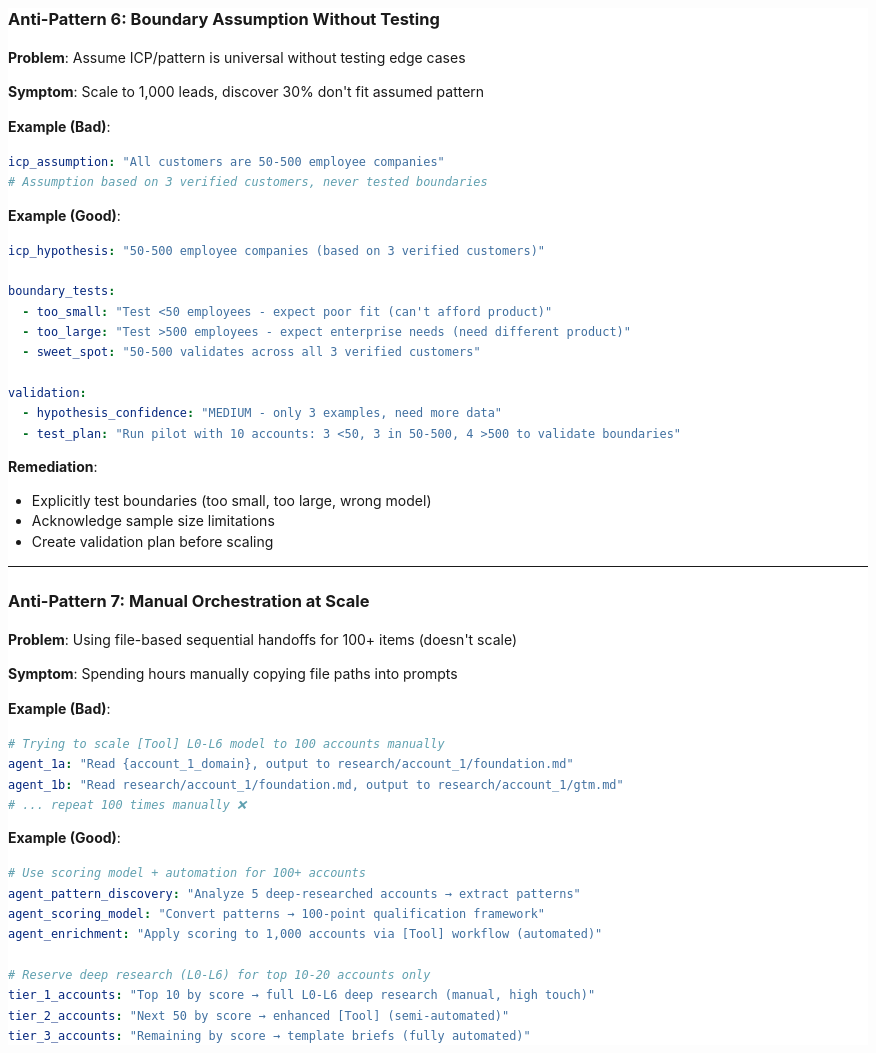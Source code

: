 
### Anti-Pattern 6: Boundary Assumption Without Testing

**Problem**: Assume ICP/pattern is universal without testing edge cases

**Symptom**: Scale to 1,000 leads, discover 30% don't fit assumed pattern

**Example (Bad)**:
```yaml
icp_assumption: "All customers are 50-500 employee companies"
# Assumption based on 3 verified customers, never tested boundaries
```

**Example (Good)**:
```yaml
icp_hypothesis: "50-500 employee companies (based on 3 verified customers)"

boundary_tests:
  - too_small: "Test <50 employees - expect poor fit (can't afford product)"
  - too_large: "Test >500 employees - expect enterprise needs (need different product)"
  - sweet_spot: "50-500 validates across all 3 verified customers"

validation:
  - hypothesis_confidence: "MEDIUM - only 3 examples, need more data"
  - test_plan: "Run pilot with 10 accounts: 3 <50, 3 in 50-500, 4 >500 to validate boundaries"
```

**Remediation**:
- Explicitly test boundaries (too small, too large, wrong model)
- Acknowledge sample size limitations
- Create validation plan before scaling

---

### Anti-Pattern 7: Manual Orchestration at Scale

**Problem**: Using file-based sequential handoffs for 100+ items (doesn't scale)

**Symptom**: Spending hours manually copying file paths into prompts

**Example (Bad)**:
```yaml
# Trying to scale [Tool] L0-L6 model to 100 accounts manually
agent_1a: "Read {account_1_domain}, output to research/account_1/foundation.md"
agent_1b: "Read research/account_1/foundation.md, output to research/account_1/gtm.md"
# ... repeat 100 times manually ❌
```

**Example (Good)**:
```yaml
# Use scoring model + automation for 100+ accounts
agent_pattern_discovery: "Analyze 5 deep-researched accounts → extract patterns"
agent_scoring_model: "Convert patterns → 100-point qualification framework"
agent_enrichment: "Apply scoring to 1,000 accounts via [Tool] workflow (automated)"

# Reserve deep research (L0-L6) for top 10-20 accounts only
tier_1_accounts: "Top 10 by score → full L0-L6 deep research (manual, high touch)"
tier_2_accounts: "Next 50 by score → enhanced [Tool] (semi-automated)"
tier_3_accounts: "Remaining by score → template briefs (fully automated)"
```
